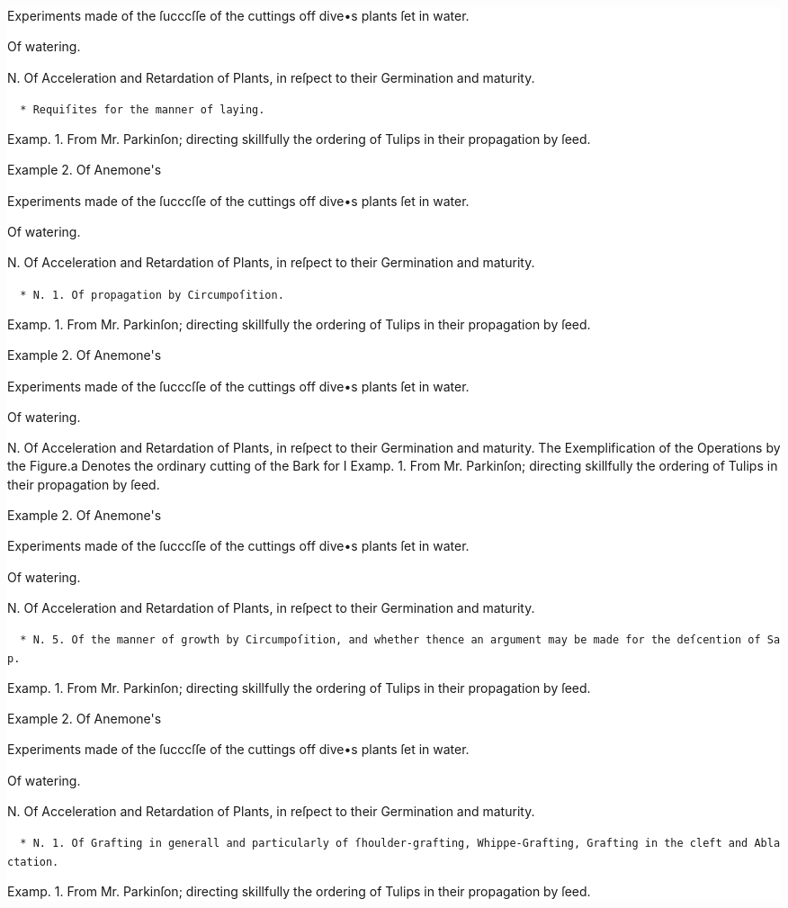Experiments made of the ſucccſſe of the cuttings off dive•s plants ſet in water.

Of watering.

N. Of Acceleration and Retardation of Plants, in reſpect to their Germination and maturity.

      * Requiſites for the manner of laying.

Examp. 1. From Mr. Parkinſon; directing skillfully the ordering of Tulips in their propagation by ſeed.

Example 2. Of Anemone's

Experiments made of the ſucccſſe of the cuttings off dive•s plants ſet in water.

Of watering.

N. Of Acceleration and Retardation of Plants, in reſpect to their Germination and maturity.

      * N. 1. Of propagation by Circumpoſition.

Examp. 1. From Mr. Parkinſon; directing skillfully the ordering of Tulips in their propagation by ſeed.

Example 2. Of Anemone's

Experiments made of the ſucccſſe of the cuttings off dive•s plants ſet in water.

Of watering.

N. Of Acceleration and Retardation of Plants, in reſpect to their Germination and maturity.
The Exemplification of the Operations by the Figure.a Denotes the ordinary cutting of the Bark for I
Examp. 1. From Mr. Parkinſon; directing skillfully the ordering of Tulips in their propagation by ſeed.

Example 2. Of Anemone's

Experiments made of the ſucccſſe of the cuttings off dive•s plants ſet in water.

Of watering.

N. Of Acceleration and Retardation of Plants, in reſpect to their Germination and maturity.

      * N. 5. Of the manner of growth by Circumpoſition, and whether thence an argument may be made for the deſcention of Sap.

Examp. 1. From Mr. Parkinſon; directing skillfully the ordering of Tulips in their propagation by ſeed.

Example 2. Of Anemone's

Experiments made of the ſucccſſe of the cuttings off dive•s plants ſet in water.

Of watering.

N. Of Acceleration and Retardation of Plants, in reſpect to their Germination and maturity.

      * N. 1. Of Grafting in generall and particularly of ſhoulder-grafting, Whippe-Grafting, Grafting in the cleft and Ablactation.

Examp. 1. From Mr. Parkinſon; directing skillfully the ordering of Tulips in their propagation by ſeed.
